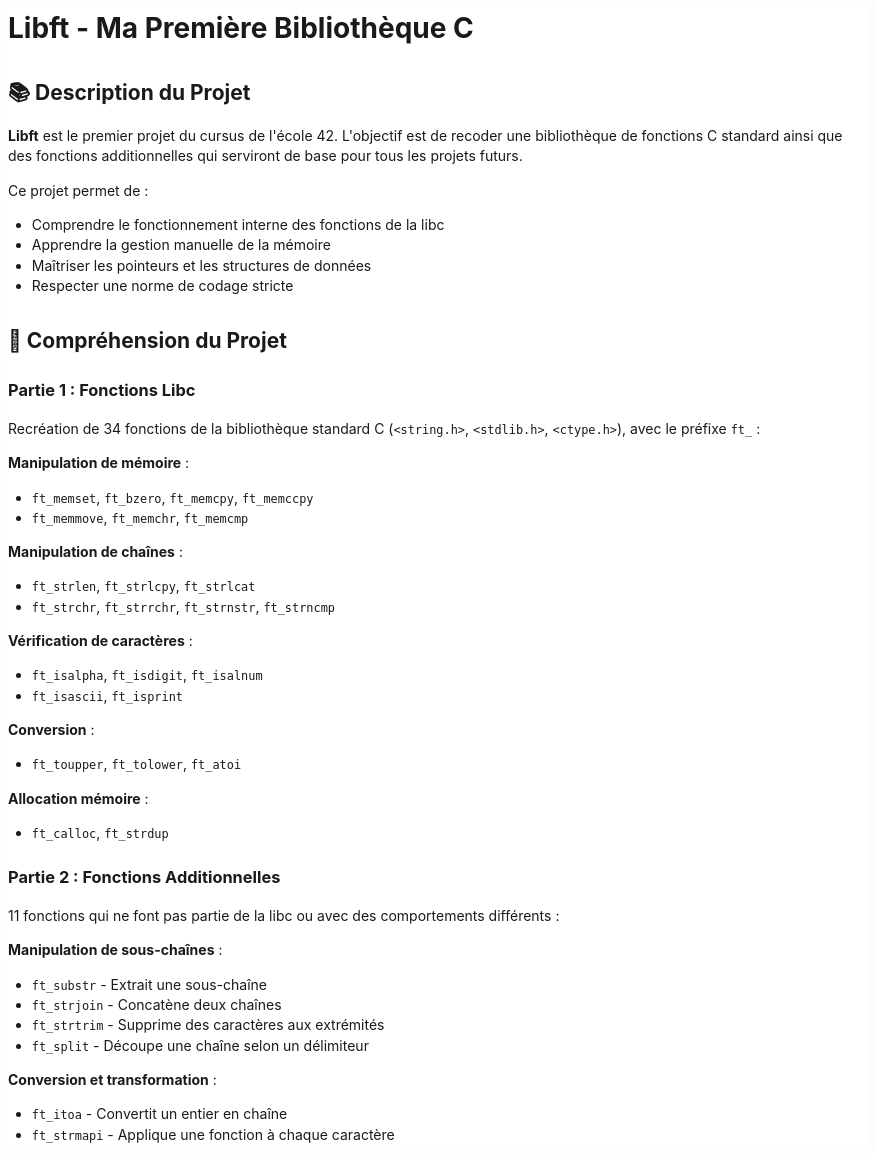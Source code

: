 # Libft - Ma Première Bibliothèque C

## 📚 Description du Projet

**Libft** est le premier projet du cursus de l'école 42. L'objectif est de recoder une bibliothèque de fonctions C standard ainsi que des fonctions additionnelles qui serviront de base pour tous les projets futurs.

Ce projet permet de :
- Comprendre le fonctionnement interne des fonctions de la libc
- Apprendre la gestion manuelle de la mémoire
- Maîtriser les pointeurs et les structures de données
- Respecter une norme de codage stricte

## 🎯 Compréhension du Projet

### Partie 1 : Fonctions Libc

Recréation de 34 fonctions de la bibliothèque standard C (`<string.h>`, `<stdlib.h>`, `<ctype.h>`), avec le préfixe `ft_` :

**Manipulation de mémoire** :
- `ft_memset`, `ft_bzero`, `ft_memcpy`, `ft_memccpy`
- `ft_memmove`, `ft_memchr`, `ft_memcmp`

**Manipulation de chaînes** :
- `ft_strlen`, `ft_strlcpy`, `ft_strlcat`
- `ft_strchr`, `ft_strrchr`, `ft_strnstr`, `ft_strncmp`

**Vérification de caractères** :
- `ft_isalpha`, `ft_isdigit`, `ft_isalnum`
- `ft_isascii`, `ft_isprint`

**Conversion** :
- `ft_toupper`, `ft_tolower`, `ft_atoi`

**Allocation mémoire** :
- `ft_calloc`, `ft_strdup`

### Partie 2 : Fonctions Additionnelles

11 fonctions qui ne font pas partie de la libc ou avec des comportements différents :

**Manipulation de sous-chaînes** :
- `ft_substr` - Extrait une sous-chaîne
- `ft_strjoin` - Concatène deux chaînes
- `ft_strtrim` - Supprime des caractères aux extrémités
- `ft_split` - Découpe une chaîne selon un délimiteur

**Conversion et transformation** :
- `ft_itoa` - Convertit un entier en chaîne
- `ft_strmapi` - Applique une fonction à chaque caractère
